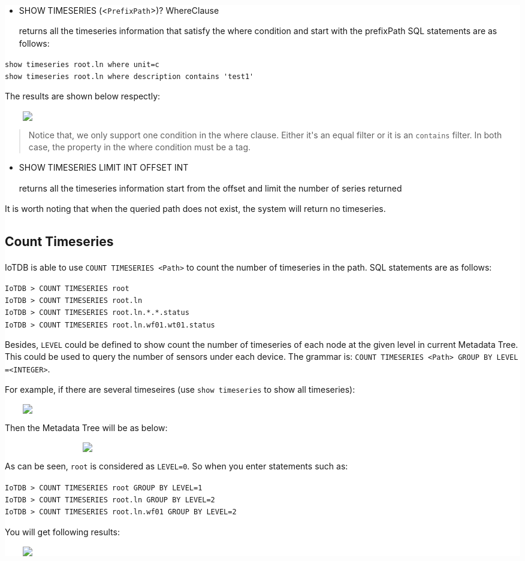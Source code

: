 * SHOW TIMESERIES (<`PrefixPath`>)? WhereClause
 
  returns all the timeseries information that satisfy the where condition and start with the prefixPath SQL statements are as follows:

```
show timeseries root.ln where unit=c
show timeseries root.ln where description contains 'test1'
```

The results are shown below respectly:
<center><img style="width:100%; max-width:800px; max-height:600px; margin-left:auto; margin-right:auto; display:block;" src="https://user-images.githubusercontent.com/16079446/79682385-61544d80-8254-11ea-8c23-9e93e7152fda.png"></center>

> Notice that, we only support one condition in the where clause. Either it's an equal filter or it is an `contains` filter. In both case, the property in the where condition must be a tag.

* SHOW TIMESERIES LIMIT INT OFFSET INT

  returns all the timeseries information start from the offset and limit the number of series returned
  
It is worth noting that when the queried path does not exist, the system will return no timeseries.  

## Count Timeseries

IoTDB is able to use `COUNT TIMESERIES <Path>` to count the number of timeseries in the path. SQL statements are as follows:
```
IoTDB > COUNT TIMESERIES root
IoTDB > COUNT TIMESERIES root.ln
IoTDB > COUNT TIMESERIES root.ln.*.*.status
IoTDB > COUNT TIMESERIES root.ln.wf01.wt01.status
```

Besides, `LEVEL` could be defined to show count the number of timeseries of each node at the given level in current Metadata Tree. This could be used to query the number of sensors under each device. The grammar is: `COUNT TIMESERIES <Path> GROUP BY LEVEL=<INTEGER>`.

For example, if there are several timeseires (use `show timeseries` to show all timeseries):
<center><img style="width:100%; max-width:800px; margin-left:auto; margin-right:auto; display:block;" src="https://user-images.githubusercontent.com/19167280/69792072-cdc8a480-1200-11ea-8cec-321fef618a12.png"></center>

Then the Metadata Tree will be as below:
<center><img style="width:100%; max-width:600px; margin-left:auto; margin-right:auto; display:block;" src="https://user-images.githubusercontent.com/19167280/69792176-1718f400-1201-11ea-861a-1a83c07ca144.jpg"></center>

As can be seen, `root` is considered as `LEVEL=0`. So when you enter statements such as:

```
IoTDB > COUNT TIMESERIES root GROUP BY LEVEL=1
IoTDB > COUNT TIMESERIES root.ln GROUP BY LEVEL=2
IoTDB > COUNT TIMESERIES root.ln.wf01 GROUP BY LEVEL=2
```

You will get following results:

<center><img style="width:100%; max-width:800px; margin-left:auto; margin-right:auto; display:block;" src="https://user-images.githubusercontent.com/19167280/69792071-cb664a80-1200-11ea-8386-02dd12046c4b.png"></center>
